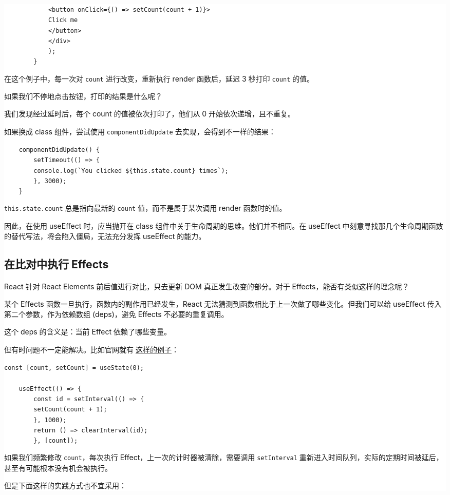 ```
            <button onClick={() => setCount(count + 1)}>
            Click me
            </button>
            </div>
            );
        }
```

在这个例子中，每一次对 `count` 进行改变，重新执行 render 函数后，延迟 3 秒打印 `count` 的值。

如果我们不停地点击按钮，打印的结果是什么呢？

我们发现经过延时后，每个 count 的值被依次打印了，他们从 0 开始依次递增，且不重复。

如果换成 class 组件，尝试使用 `componentDidUpdate` 去实现，会得到不一样的结果：

```
    componentDidUpdate() {
        setTimeout(() => {
        console.log(`You clicked ${this.state.count} times`);
        }, 3000);
    }
```

`this.state.count` 总是指向最新的 `count` 值，而不是属于某次调用 render 函数时的值。

因此，在使用 useEffect 时，应当抛开在 class 组件中关于生命周期的思维。他们并不相同。在 useEffect 中刻意寻找那几个生命周期函数的替代写法，将会陷入僵局，无法充分发挥 useEffect 的能力。

在比对中执行 Effects
--------------

React 针对 React Elements 前后值进行对比，只去更新 DOM 真正发生改变的部分。对于 Effects，能否有类似这样的理念呢？

某个 Effects 函数一旦执行，函数内的副作用已经发生，React 无法猜测到函数相比于上一次做了哪些变化。但我们可以给 useEffect 传入第二个参数，作为依赖数组 (deps)，避免 Effects 不必要的重复调用。

这个 deps 的含义是：当前 Effect 依赖了哪些变量。

但有时问题不一定能解决。比如官网就有 [这样的例子](https://link.juejin.cn?target=https%3A%2F%2Fzh-hans.reactjs.org%2Fdocs%2Fhooks-faq.html%23what-can-i-do-if-my-effect-dependencies-change-too-often "https://zh-hans.reactjs.org/docs/hooks-faq.html#what-can-i-do-if-my-effect-dependencies-change-too-often")：

```
const [count, setCount] = useState(0);

    useEffect(() => {
        const id = setInterval(() => {
        setCount(count + 1);
        }, 1000);
        return () => clearInterval(id);
        }, [count]);
```

如果我们频繁修改 `count`，每次执行 Effect，上一次的计时器被清除，需要调用 `setInterval` 重新进入时间队列，实际的定期时间被延后，甚至有可能根本没有机会被执行。

但是下面这样的实践方式也不宜采用：
